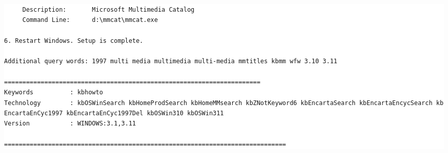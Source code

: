 	     Description:       Microsoft Multimedia Catalog
	     Command Line:      d:\mmcat\mmcat.exe
	
	6. Restart Windows. Setup is complete.
	
	Additional query words: 1997 multi media multimedia multi-media mmtitles kbmm wfw 3.10 3.11
	
	======================================================================
	Keywords          : kbhowto 
	Technology        : kbOSWinSearch kbHomeProdSearch kbHomeMMsearch kbZNotKeyword6 kbEncartaSearch kbEncartaEncycSearch kbEncartaEnCyc1997 kbEncartaEnCyc1997Del kbOSWin310 kbOSWin311
	Version           : WINDOWS:3.1,3.11
	
	=============================================================================
	
